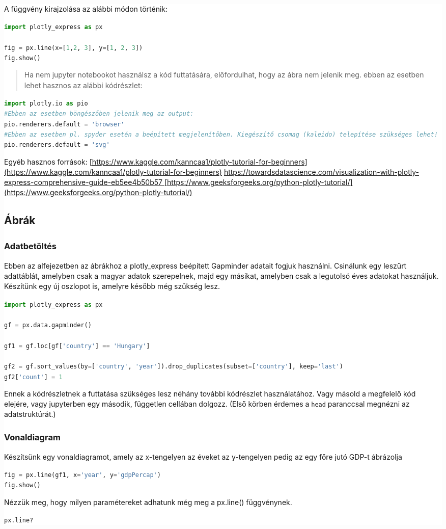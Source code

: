 A függvény kirajzolása az alábbi módon történik:
```python
import plotly_express as px

fig = px.line(x=[1,2, 3], y=[1, 2, 3])
fig.show()
```

>Ha nem jupyter notebookot használsz a kód futtatására, előfordulhat, hogy az ábra nem jelenik meg. 
>ebben az esetben lehet hasznos az alábbi kódrészlet:
 ```python
import plotly.io as pio
#Ebben az esetben böngészőben jelenik meg az output:
pio.renderers.default = 'browser'  
#Ebben az esetben pl. spyder esetén a beépített megjelenítőben. Kiegészítő csomag (kaleido) telepítése szükséges lehet!
pio.renderers.default = 'svg'  
```

Egyéb hasznos források:
[https://www.kaggle.com/kanncaa1/plotly-tutorial-for-beginners](https://www.kaggle.com/kanncaa1/plotly-tutorial-for-beginners)
[https://towardsdatascience.com/visualization-with-plotly-express-comprehensive-guide-eb5ee4b50b57
](https://towardsdatascience.com/visualization-with-plotly-express-comprehensive-guide-eb5ee4b50b57
)[https://www.geeksforgeeks.org/python-plotly-tutorial/](https://www.geeksforgeeks.org/python-plotly-tutorial/)

## Ábrák
###  Adatbetöltés

Ebben az alfejezetben az ábrákhoz a plotly_express beépített Gapminder adatait fogjuk használni.
Csinálunk egy leszűrt adattáblát, amelyben csak a magyar adatok szerepelnek, majd egy másikat, amelyben csak a legutolsó éves adatokat használjuk. Készítünk egy új oszlopot is, amelyre később még szükség lesz.
```python
import plotly_express as px

gf = px.data.gapminder()

gf1 = gf.loc[gf['country'] == 'Hungary']

gf2 = gf.sort_values(by=['country', 'year']).drop_duplicates(subset=['country'], keep='last')
gf2['count'] = 1
```
Ennek a kódrészletnek a futtatása szükséges lesz néhány további kódrészlet használatához. Vagy másold a megfelelő kód elejére, vagy jupyterben egy második, független cellában dolgozz. (Első körben érdemes a `head` paranccsal megnézni az adatstruktúrát.)

### Vonaldiagram
Készítsünk egy vonaldiagramot, amely az x-tengelyen az éveket az y-tengelyen pedig az egy főre jutó GDP-t ábrázolja
```python
fig = px.line(gf1, x='year', y='gdpPercap')
fig.show()
```
Nézzük meg, hogy milyen paramétereket adhatunk még meg a px.line() függvénynek.
```python
px.line?
```
